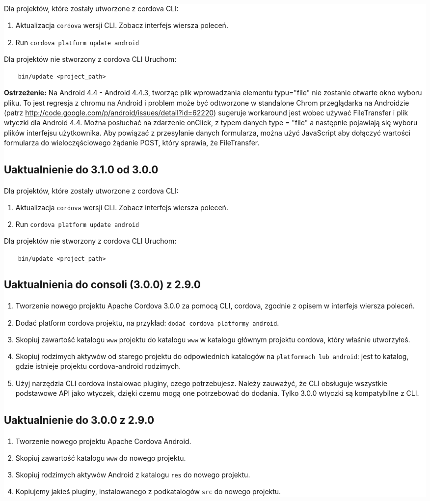 Dla projektów, które zostały utworzone z cordova CLI:

1.  Aktualizacja `cordova` wersji CLI. Zobacz interfejs wiersza poleceń.

2.  Run `cordova platform update android`

Dla projektów nie stworzony z cordova CLI Uruchom:

        bin/update <project_path>
    

**Ostrzeżenie:** Na Android 4.4 - Android 4.4.3, tworząc plik wprowadzania elementu typu="file" nie zostanie otwarte okno wyboru pliku. To jest regresja z chromu na Android i problem może być odtworzone w standalone Chrom przeglądarka na Androidzie (patrz http://code.google.com/p/android/issues/detail?id=62220) sugeruje workaround jest wobec używać FileTransfer i plik wtyczki dla Android 4.4. Można posłuchać na zdarzenie onClick, z typem danych type = "file" a następnie pojawiają się wyboru plików interfejsu użytkownika. Aby powiązać z przesyłanie danych formularza, można użyć JavaScript aby dołączyć wartości formularza do wieloczęściowego żądanie POST, który sprawia, że FileTransfer.

## Uaktualnienie do 3.1.0 od 3.0.0

Dla projektów, które zostały utworzone z cordova CLI:

1.  Aktualizacja `cordova` wersji CLI. Zobacz interfejs wiersza poleceń.

2.  Run `cordova platform update android`

Dla projektów nie stworzony z cordova CLI Uruchom:

        bin/update <project_path>
    

## Uaktualnienia do consoli (3.0.0) z 2.9.0

1.  Tworzenie nowego projektu Apache Cordova 3.0.0 za pomocą CLI, cordova, zgodnie z opisem w interfejs wiersza poleceń.

2.  Dodać platform cordova projektu, na przykład: `dodać cordova platformy android`.

3.  Skopiuj zawartość katalogu `www` projektu do katalogu `www` w katalogu głównym projektu cordova, który właśnie utworzyłeś.

4.  Skopiuj rodzimych aktywów od starego projektu do odpowiednich katalogów na `platformach lub android`: jest to katalog, gdzie istnieje projektu cordova-android rodzimych.

5.  Użyj narzędzia CLI cordova instalowac pluginy, czego potrzebujesz. Należy zauważyć, że CLI obsługuje wszystkie podstawowe API jako wtyczek, dzięki czemu mogą one potrzebować do dodania. Tylko 3.0.0 wtyczki są kompatybilne z CLI.

## Uaktualnienie do 3.0.0 z 2.9.0

1.  Tworzenie nowego projektu Apache Cordova Android.

2.  Skopiuj zawartość katalogu `www` do nowego projektu.

3.  Skopiuj rodzimych aktywów Android z katalogu `res` do nowego projektu.

4.  Kopiujemy jakieś pluginy, instalowanego z podkatalogów `src` do nowego projektu.
